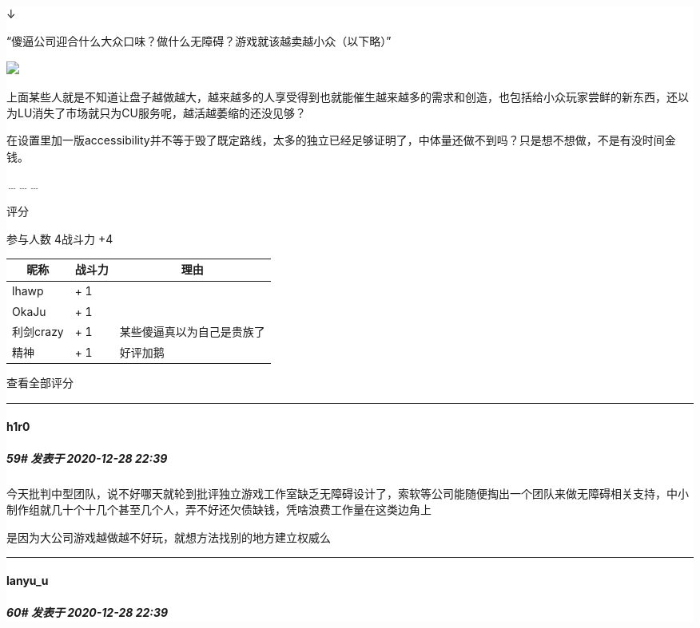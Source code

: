 ↓

“傻逼公司迎合什么大众口味？做什么无障碍？游戏就该越卖越小众（以下略）”

<img src="https://static.saraba1st.com/image/smiley/face2017/051.png" referrerpolicy="no-referrer">


上面某些人就是不知道让盘子越做越大，越来越多的人享受得到也就能催生越来越多的需求和创造，也包括给小众玩家尝鲜的新东西，还以为LU消失了市场就只为CU服务呢，越活越萎缩的还没见够？

在设置里加一版accessibility并不等于毁了既定路线，太多的独立已经足够证明了，中体量还做不到吗？只是想不想做，不是有没时间金钱。



﹍﹍﹍

评分





 参与人数 4战斗力 +4

|昵称|战斗力|理由|
|----|---|---|
| lhawp| + 1||
| OkaJu| + 1||
| 利剑crazy| + 1|某些傻逼真以为自己是贵族了|
| 精神| + 1|好评加鹅|



查看全部评分






*****

####  h1r0  
##### 59#       发表于 2020-12-28 22:39




今天批判中型团队，说不好哪天就轮到批评独立游戏工作室缺乏无障碍设计了，索软等公司能随便掏出一个团队来做无障碍相关支持，中小制作组就几十个十几个甚至几个人，弄不好还欠债缺钱，凭啥浪费工作量在这类边角上

是因为大公司游戏越做越不好玩，就想方法找别的地方建立权威么







*****

####  lanyu_u  
##### 60#       发表于 2020-12-28 22:39


